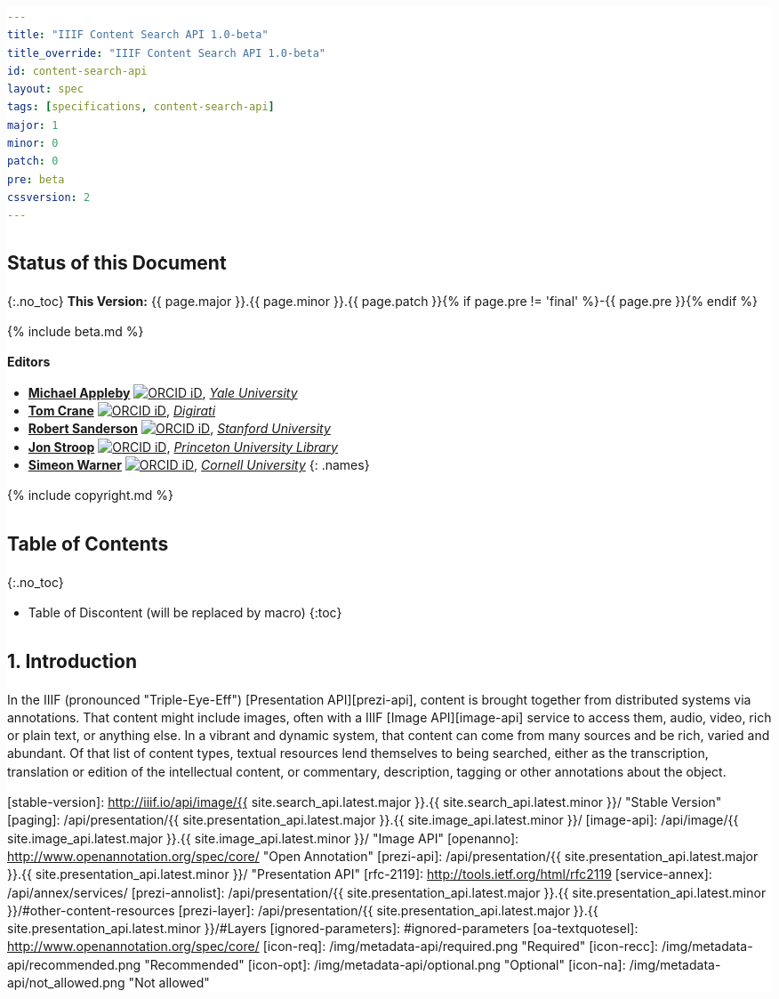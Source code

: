 ```yaml
---
title: "IIIF Content Search API 1.0-beta"
title_override: "IIIF Content Search API 1.0-beta"
id: content-search-api
layout: spec
tags: [specifications, content-search-api]
major: 1
minor: 0
patch: 0
pre: beta
cssversion: 2
---
```


## Status of this Document
{:.no_toc}
__This Version:__ {{ page.major }}.{{ page.minor }}.{{ page.patch }}{% if page.pre != 'final' %}-{{ page.pre }}{% endif %}

{% include beta.md %}

**Editors**

  * **[Michael Appleby](https://orcid.org/0000-0002-1266-298X)** [![ORCID iD](/img/orcid_16x16.png)](https://orcid.org/0000-0002-1266-298X), [_Yale University_](http://www.yale.edu/)
  * **[Tom Crane](https://orcid.org/0000-0003-1881-243X)** [![ORCID iD](/img/orcid_16x16.png)](https://orcid.org/0000-0003-1881-243X), [_Digirati_](http://digirati.com/)
  * **[Robert Sanderson](https://orcid.org/0000-0003-4441-6852)** [![ORCID iD](/img/orcid_16x16.png)](https://orcid.org/0000-0003-4441-6852), [_Stanford University_](http://www.stanford.edu/)
  * **[Jon Stroop](https://orcid.org/0000-0002-0367-1243)** [![ORCID iD](/img/orcid_16x16.png)](https://orcid.org/0000-0002-0367-1243), [_Princeton University Library_](https://library.princeton.edu/)
  * **[Simeon Warner](https://orcid.org/0000-0002-7970-7855)** [![ORCID iD](/img/orcid_16x16.png)](https://orcid.org/0000-0002-7970-7855), [_Cornell University_](https://www.cornell.edu/)
  {: .names}

{% include copyright.md %}

## Table of Contents
{:.no_toc}

* Table of Discontent (will be replaced by macro)
{:toc}

## 1. Introduction

In the IIIF (pronounced "Triple-Eye-Eff") [Presentation API][prezi-api], content is brought together from distributed systems via annotations.  That content might include images, often with a IIIF [Image API][image-api] service to access them, audio, video, rich or plain text, or anything else.  In a vibrant and dynamic system, that content can come from many sources and be rich, varied and abundant.  Of that list of content types, textual resources lend themselves to being searched, either as the transcription, translation or edition of the intellectual content, or commentary, description, tagging or other annotations about the object.  


[cc-by]: http://creativecommons.org/licenses/by/4.0/ "Creative Commons &mdash; Attribution 4.0 International"
[iiif-discuss]: mailto:iiif-discuss@googlegroups.com "Email Discussion List"
[versioning]: /api/annex/notes/semver/ "Versioning of APIs"
[mellon]: http://www.mellon.org/ "The Andrew W. Mellon Foundation"
[semver]: http://semver.org/spec/v2.0.0.html "Semantic Versioning 2.0.0"
[iiif-community]: /community/ "IIIF Community"
[stable-version]: http://iiif.io/api/image/{{ site.search_api.latest.major }}.{{ site.search_api.latest.minor }}/ "Stable Version"
[paging]: /api/presentation/{{ site.presentation_api.latest.major }}.{{ site.image_api.latest.minor }}/
[image-api]: /api/image/{{ site.image_api.latest.major }}.{{ site.image_api.latest.minor }}/ "Image API"
[openanno]: http://www.openannotation.org/spec/core/ "Open Annotation"
[prezi-api]: /api/presentation/{{ site.presentation_api.latest.major }}.{{ site.presentation_api.latest.minor }}/ "Presentation API"
[rfc-2119]: http://tools.ietf.org/html/rfc2119
[service-annex]: /api/annex/services/
[prezi-annolist]: /api/presentation/{{ site.presentation_api.latest.major }}.{{ site.presentation_api.latest.minor }}/#other-content-resources
[prezi-layer]: /api/presentation/{{ site.presentation_api.latest.major }}.{{ site.presentation_api.latest.minor }}/#Layers
[ignored-parameters]: #ignored-parameters
[oa-textquotesel]: http://www.openannotation.org/spec/core/
[icon-req]: /img/metadata-api/required.png "Required"
[icon-recc]: /img/metadata-api/recommended.png "Recommended"
[icon-opt]: /img/metadata-api/optional.png "Optional"
[icon-na]: /img/metadata-api/not_allowed.png "Not allowed"